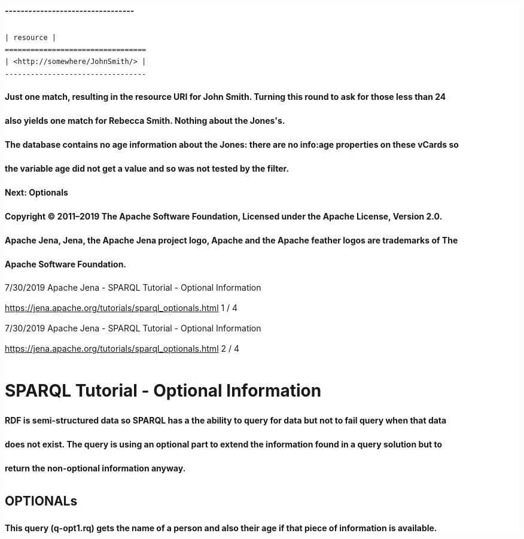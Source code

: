 ##### ---------------------------------

```
| resource |
=================================
| <http://somewhere/JohnSmith/> |
---------------------------------
```
#### Just one match, resulting in the resource URI for John Smith. Turning this round to ask for those less than 24

#### also yields one match for Rebecca Smith. Nothing about the Jones's.

#### The database contains no age information about the Jones: there are no info:age properties on these vCards so

#### the variable age did not get a value and so was not tested by the filter.

#### Next: Optionals

#### Copyright © 2011–2019 The Apache Software Foundation, Licensed under the Apache License, Version 2.0.

#### Apache Jena, Jena, the Apache Jena project logo, Apache and the Apache feather logos are trademarks of The

#### Apache Software Foundation.


7/30/2019 Apache Jena - SPARQL Tutorial - Optional Information

https://jena.apache.org/tutorials/sparql_optionals.html 1 / 4


7/30/2019 Apache Jena - SPARQL Tutorial - Optional Information

https://jena.apache.org/tutorials/sparql_optionals.html 2 / 4


# SPARQL Tutorial - Optional Information

#### RDF is semi-structured data so SPARQL has a the ability to query for data but not to fail query when that data

#### does not exist. The query is using an optional part to extend the information found in a query solution but to

#### return the non-optional information anyway.

## OPTIONALs

#### This query (q-opt1.rq) gets the name of a person and also their age if that piece of information is available.
